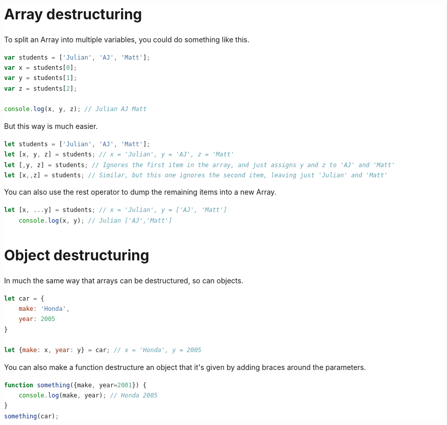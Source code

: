 
# Array destructuring
			

To split an Array into multiple variables, you could do something like this. 
```JavaScript
var students = ['Julian', 'AJ', 'Matt'];
var x = students[0];
var y = students[1];
var z = students[2];

console.log(x, y, z); // Julian AJ Matt
```
			

But this way is much easier. 
```JavaScript
let students = ['Julian', 'AJ', 'Matt'];
let [x, y, z] = students; // x = 'Julian', y = 'AJ', z = 'Matt'
let [,y, z] = students; // Ignores the first item in the array, and just assigns y and z to 'AJ' and 'Matt'
let [x,,z] = students; // Similar, but this one ignores the second item, leaving just 'Julian' and 'Matt'
```
			

You can also use the rest operator to dump the remaining items into a new Array. 
```JavaScript
let [x, ...y] = students; // x = 'Julian', y = ['AJ', 'Matt']
	console.log(x, y); // Julian ['AJ','Matt']
```
			

# Object destructuring
			

In much the same way that arrays can be destructured, so can objects. 
```JavaScript
let car = {
	make: 'Honda',
	year: 2005
}

let {make: x, year: y} = car; // x = 'Honda', y = 2005
```
			

You can also make a function destructure an object that it's given by adding braces around the parameters. 
```JavaScript
function something({make, year=2001}) {
	console.log(make, year); // Honda 2005
}
something(car);
```
			